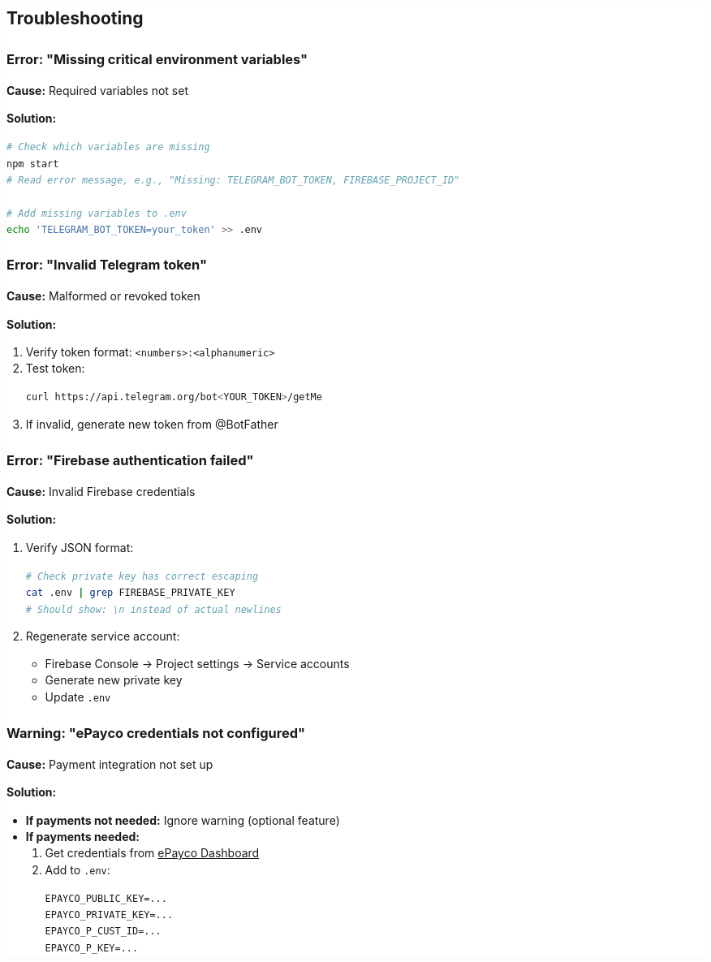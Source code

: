 ## Troubleshooting

### Error: "Missing critical environment variables"

**Cause:** Required variables not set

**Solution:**
```bash
# Check which variables are missing
npm start
# Read error message, e.g., "Missing: TELEGRAM_BOT_TOKEN, FIREBASE_PROJECT_ID"

# Add missing variables to .env
echo 'TELEGRAM_BOT_TOKEN=your_token' >> .env
```

### Error: "Invalid Telegram token"

**Cause:** Malformed or revoked token

**Solution:**
1. Verify token format: `<numbers>:<alphanumeric>`
2. Test token:
   ```bash
   curl https://api.telegram.org/bot<YOUR_TOKEN>/getMe
   ```
3. If invalid, generate new token from @BotFather

### Error: "Firebase authentication failed"

**Cause:** Invalid Firebase credentials

**Solution:**
1. Verify JSON format:
   ```bash
   # Check private key has correct escaping
   cat .env | grep FIREBASE_PRIVATE_KEY
   # Should show: \n instead of actual newlines
   ```

2. Regenerate service account:
   - Firebase Console → Project settings → Service accounts
   - Generate new private key
   - Update `.env`

### Warning: "ePayco credentials not configured"

**Cause:** Payment integration not set up

**Solution:**
- **If payments not needed:** Ignore warning (optional feature)
- **If payments needed:**
  1. Get credentials from [ePayco Dashboard](https://dashboard.epayco.co/)
  2. Add to `.env`:
     ```env
     EPAYCO_PUBLIC_KEY=...
     EPAYCO_PRIVATE_KEY=...
     EPAYCO_P_CUST_ID=...
     EPAYCO_P_KEY=...
     ```
